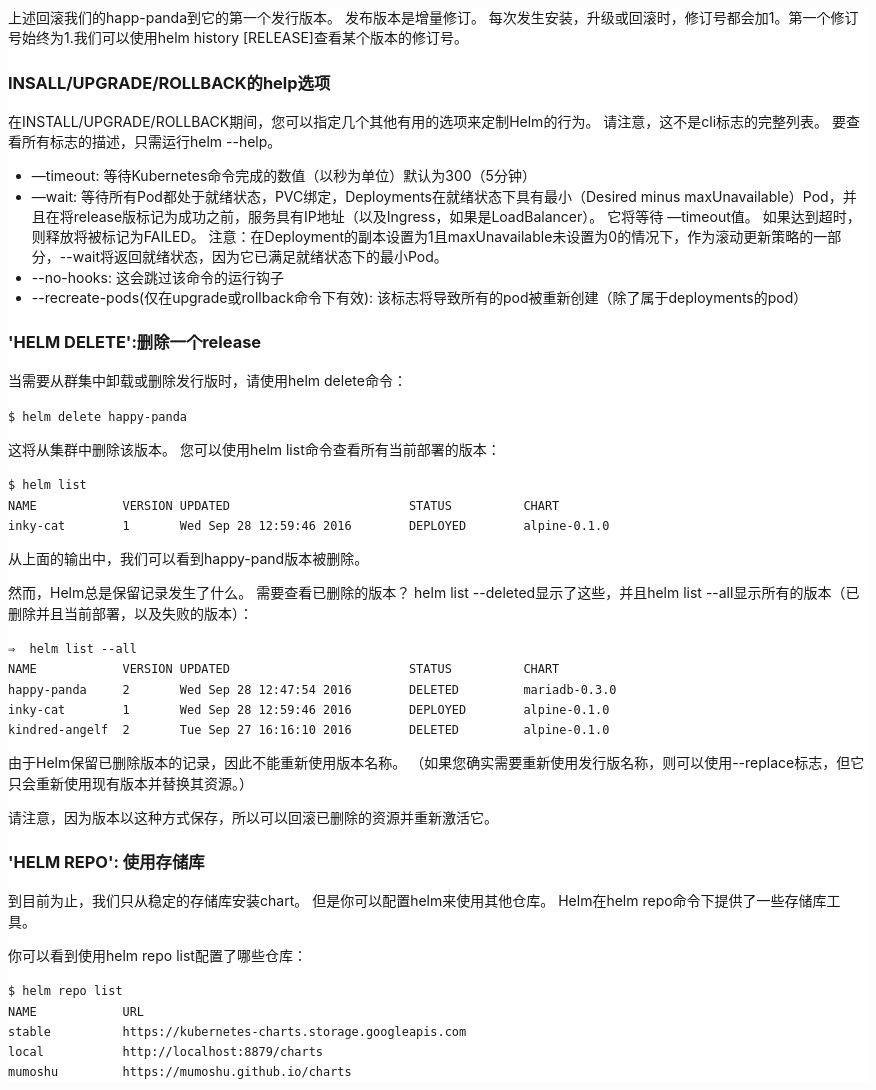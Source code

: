 上述回滚我们的happ-panda到它的第一个发行版本。 发布版本是增量修订。 每次发生安装，升级或回滚时，修订号都会加1。第一个修订号始终为1.我们可以使用helm history [RELEASE]查看某个版本的修订号。

### INSALL/UPGRADE/ROLLBACK的help选项

在INSTALL/UPGRADE/ROLLBACK期间，您可以指定几个其他有用的选项来定制Helm的行为。 请注意，这不是cli标志的完整列表。 要查看所有标志的描述，只需运行helm <command> --help。

- —timeout: 等待Kubernetes命令完成的数值（以秒为单位）默认为300（5分钟）
- —wait: 等待所有Pod都处于就绪状态，PVC绑定，Deployments在就绪状态下具有最小（Desired minus maxUnavailable）Pod，并且在将release版标记为成功之前，服务具有IP地址（以及Ingress，如果是LoadBalancer）。 它将等待 —timeout值。 如果达到超时，则释放将被标记为FAILED。 注意：在Deployment的副本设置为1且maxUnavailable未设置为0的情况下，作为滚动更新策略的一部分，--wait将返回就绪状态，因为它已满足就绪状态下的最小Pod。
- --no-hooks:  这会跳过该命令的运行钩子
- --recreate-pods(仅在upgrade或rollback命令下有效): 该标志将导致所有的pod被重新创建（除了属于deployments的pod） 

### 'HELM DELETE':删除一个release

当需要从群集中卸载或删除发行版时，请使用helm delete命令：

```shell
$ helm delete happy-panda
```

这将从集群中删除该版本。 您可以使用helm list命令查看所有当前部署的版本：

```shell
$ helm list
NAME           	VERSION	UPDATED                        	STATUS         	CHART
inky-cat       	1      	Wed Sep 28 12:59:46 2016       	DEPLOYED       	alpine-0.1.0
```

从上面的输出中，我们可以看到happy-pand版本被删除。

然而，Helm总是保留记录发生了什么。 需要查看已删除的版本？ helm list --deleted显示了这些，并且helm list --all显示所有的版本（已删除并且当前部署，以及失败的版本）：

```shell
⇒  helm list --all
NAME           	VERSION	UPDATED                        	STATUS         	CHART
happy-panda   	2      	Wed Sep 28 12:47:54 2016       	DELETED        	mariadb-0.3.0
inky-cat       	1      	Wed Sep 28 12:59:46 2016       	DEPLOYED       	alpine-0.1.0
kindred-angelf 	2      	Tue Sep 27 16:16:10 2016       	DELETED        	alpine-0.1.0
```

由于Helm保留已删除版本的记录，因此不能重新使用版本名称。 （如果您确实需要重新使用发行版名称，则可以使用--replace标志，但它只会重新使用现有版本并替换其资源。）

请注意，因为版本以这种方式保存，所以可以回滚已删除的资源并重新激活它。

### 'HELM REPO': 使用存储库

到目前为止，我们只从稳定的存储库安装chart。 但是你可以配置helm来使用其他仓库。 Helm在helm repo命令下提供了一些存储库工具。

你可以看到使用helm repo list配置了哪些仓库：

```shell
$ helm repo list
NAME           	URL
stable         	https://kubernetes-charts.storage.googleapis.com
local          	http://localhost:8879/charts
mumoshu        	https://mumoshu.github.io/charts
```

